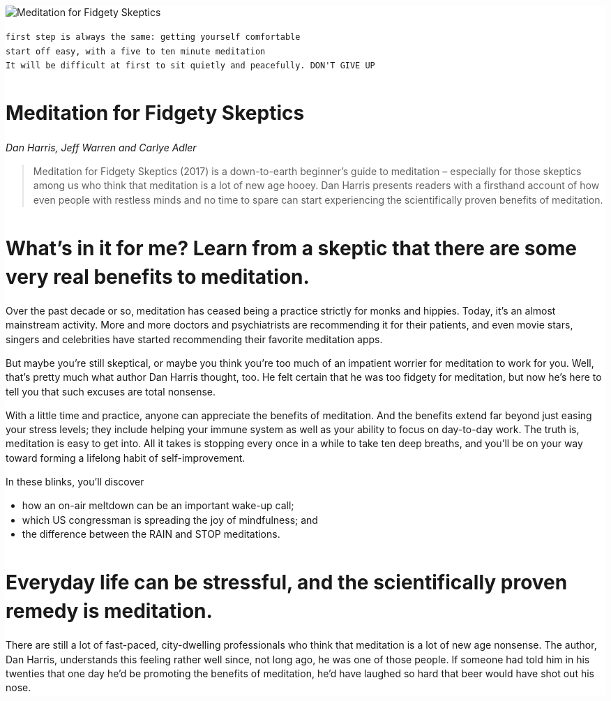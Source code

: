 ![Meditation for Fidgety Skeptics](https://images.blinkist.com/images/books/5ade2852b238e10007596e7e/1_1/470.jpg)

    first step is always the same: getting yourself comfortable
    start off easy, with a five to ten minute meditation
    It will be difficult at first to sit quietly and peacefully. DON'T GIVE UP



# Meditation for Fidgety Skeptics
*Dan Harris, Jeff Warren and Carlye Adler*

>Meditation for Fidgety Skeptics (2017) is a down-to-earth beginner’s guide to
>meditation – especially for those skeptics among us who think that meditation
>is a lot of new age hooey. Dan Harris presents readers with a firsthand
>account of how even people with restless minds and no time to spare can start
>experiencing the scientifically proven benefits of meditation.


# What’s in it for me? Learn from a skeptic that there are some very real benefits to meditation.

Over the past decade or so, meditation has ceased being a practice strictly for
monks and hippies. Today, it’s an almost mainstream activity. More and more
doctors and psychiatrists are recommending it for their patients, and even
movie stars, singers and celebrities have started recommending their favorite
meditation apps.

But maybe you’re still skeptical, or maybe you think you’re too much of an
impatient worrier for meditation to work for you. Well, that’s pretty much what
author Dan Harris thought, too. He felt certain that he was too fidgety for
meditation, but now he’s here to tell you that such excuses are total nonsense.

With a little time and practice, anyone can appreciate the benefits of
meditation. And the benefits extend far beyond just easing your stress levels;
they include helping your immune system as well as your ability to focus on
day-to-day work. The truth is, meditation is easy to get into. All it takes is
stopping every once in a while to take ten deep breaths, and you’ll be on your
way toward forming a lifelong habit of self-improvement.

In these blinks, you’ll discover
- how an on-air meltdown can be an important wake-up call;
- which US congressman is spreading the joy of mindfulness; and
- the difference between the RAIN and STOP meditations.

# Everyday life can be stressful, and the scientifically proven remedy is meditation.

There are still a lot of fast-paced, city-dwelling professionals who think that
meditation is a lot of new age nonsense. The author, Dan Harris, understands
this feeling rather well since, not long ago, he was one of those people. If
someone had told him in his twenties that one day he’d be promoting the
benefits of meditation, he’d have laughed so hard that beer would have shot out
his nose.
